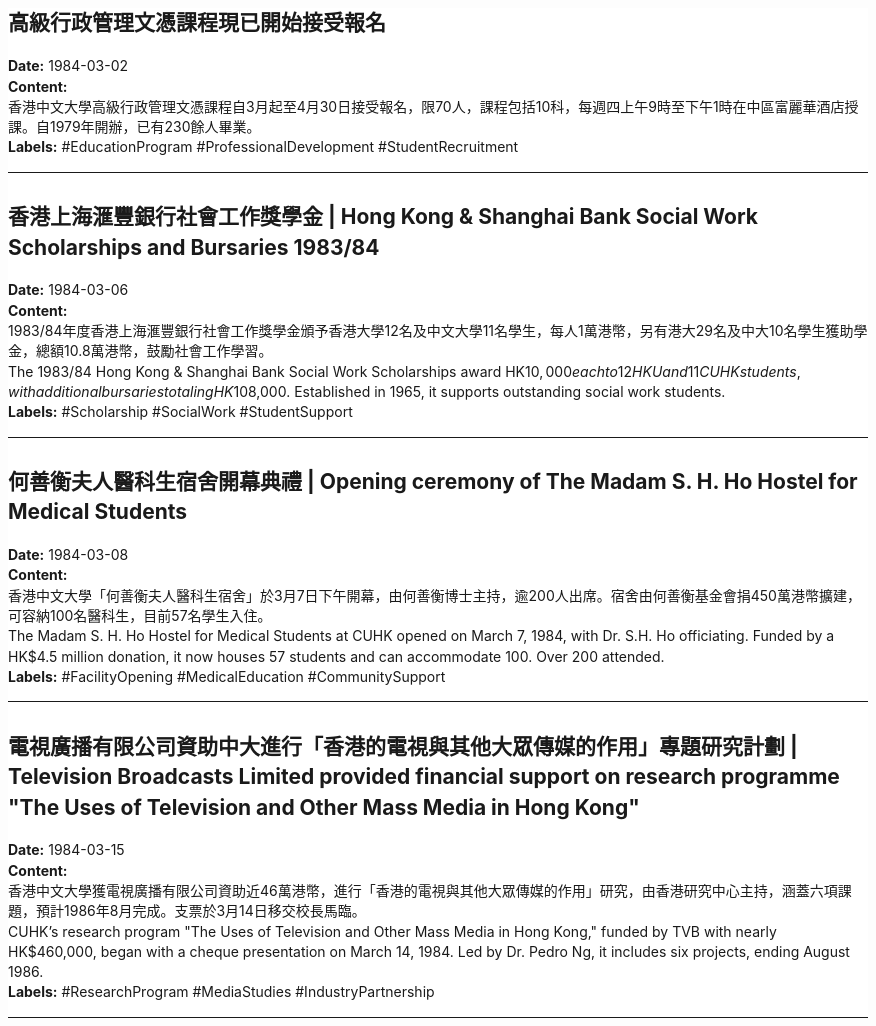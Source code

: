 
## 高級行政管理文憑課程現已開始接受報名  
**Date:** 1984-03-02  
**Content:**  
香港中文大學高級行政管理文憑課程自3月起至4月30日接受報名，限70人，課程包括10科，每週四上午9時至下午1時在中區富麗華酒店授課。自1979年開辦，已有230餘人畢業。  
**Labels:** #EducationProgram #ProfessionalDevelopment #StudentRecruitment  

---

## 香港上海滙豐銀行社會工作獎學金 | Hong Kong & Shanghai Bank Social Work Scholarships and Bursaries 1983/84  
**Date:** 1984-03-06  
**Content:**  
1983/84年度香港上海滙豐銀行社會工作獎學金頒予香港大學12名及中文大學11名學生，每人1萬港幣，另有港大29名及中大10名學生獲助學金，總額10.8萬港幣，鼓勵社會工作學習。  
The 1983/84 Hong Kong & Shanghai Bank Social Work Scholarships award HK$10,000 each to 12 HKU and 11 CUHK students, with additional bursaries totaling HK$108,000. Established in 1965, it supports outstanding social work students.  
**Labels:** #Scholarship #SocialWork #StudentSupport  

---

## 何善衡夫人醫科生宿舍開幕典禮 | Opening ceremony of The Madam S. H. Ho Hostel for Medical Students  
**Date:** 1984-03-08  
**Content:**  
香港中文大學「何善衡夫人醫科生宿舍」於3月7日下午開幕，由何善衡博士主持，逾200人出席。宿舍由何善衡基金會捐450萬港幣擴建，可容納100名醫科生，目前57名學生入住。  
The Madam S. H. Ho Hostel for Medical Students at CUHK opened on March 7, 1984, with Dr. S.H. Ho officiating. Funded by a HK$4.5 million donation, it now houses 57 students and can accommodate 100. Over 200 attended.  
**Labels:** #FacilityOpening #MedicalEducation #CommunitySupport  

---

## 電視廣播有限公司資助中大進行「香港的電視與其他大眾傳媒的作用」專題研究計劃 | Television Broadcasts Limited provided financial support on research programme "The Uses of Television and Other Mass Media in Hong Kong"  
**Date:** 1984-03-15  
**Content:**  
香港中文大學獲電視廣播有限公司資助近46萬港幣，進行「香港的電視與其他大眾傳媒的作用」研究，由香港研究中心主持，涵蓋六項課題，預計1986年8月完成。支票於3月14日移交校長馬臨。  
CUHK’s research program "The Uses of Television and Other Mass Media in Hong Kong," funded by TVB with nearly HK$460,000, began with a cheque presentation on March 14, 1984. Led by Dr. Pedro Ng, it includes six projects, ending August 1986.  
**Labels:** #ResearchProgram #MediaStudies #IndustryPartnership  

---
